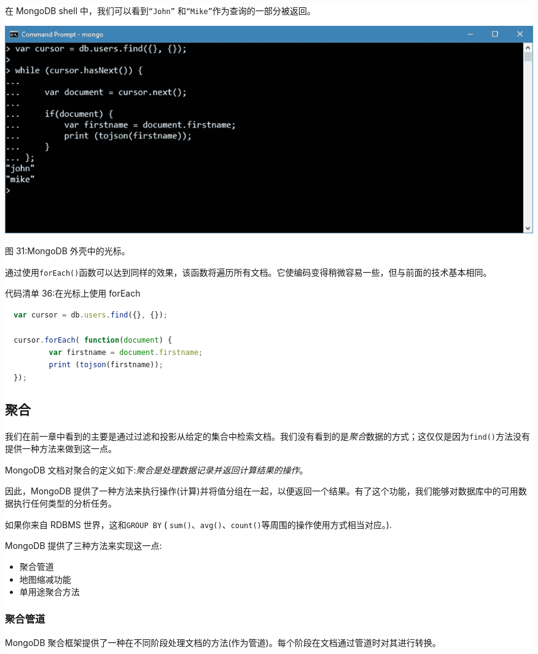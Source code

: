 在 MongoDB shell 中，我们可以看到`“John”` 和`“Mike”`作为查询的一部分被返回。

![](img/image035.jpg)

图 31:MongoDB 外壳中的光标。

通过使用`forEach()`函数可以达到同样的效果，该函数将遍历所有文档。它使编码变得稍微容易一些，但与前面的技术基本相同。

代码清单 36:在光标上使用 forEach

```js
  var cursor = db.users.find({}, {});

  cursor.forEach( function(document) {  
          var firstname = document.firstname;
          print (tojson(firstname));
  });

```

## 聚合

我们在前一章中看到的主要是通过过滤和投影从给定的集合中检索文档。我们没有看到的是*聚合*数据的方式；这仅仅是因为`find()`方法没有提供一种方法来做到这一点。

MongoDB 文档对聚合的定义如下:*聚合是处理数据记录并返回计算结果的操作*。

因此，MongoDB 提供了一种方法来执行操作(计算)并将值分组在一起，以便返回一个结果。有了这个功能，我们能够对数据库中的可用数据执行任何类型的分析任务。

如果你来自 RDBMS 世界，这和`GROUP BY` ( `sum()`、`avg()`、`count()`等周围的操作使用方式相当对应。).

MongoDB 提供了三种方法来实现这一点:

*   聚合管道
*   地图缩减功能
*   单用途聚合方法

### 聚合管道

MongoDB 聚合框架提供了一种在不同阶段处理文档的方法(作为管道)。每个阶段在文档通过管道时对其进行转换。
